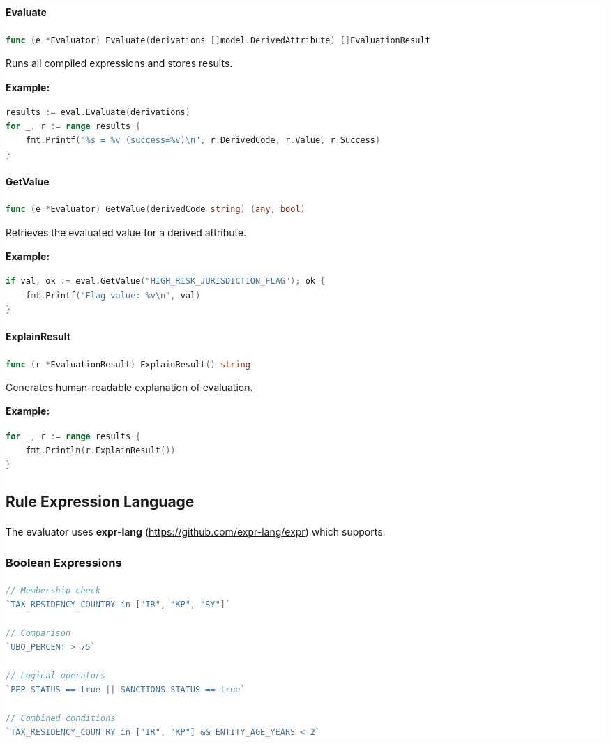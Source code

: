 #### Evaluate
```go
func (e *Evaluator) Evaluate(derivations []model.DerivedAttribute) []EvaluationResult
```

Runs all compiled expressions and stores results.

**Example:**
```go
results := eval.Evaluate(derivations)
for _, r := range results {
    fmt.Printf("%s = %v (success=%v)\n", r.DerivedCode, r.Value, r.Success)
}
```

#### GetValue
```go
func (e *Evaluator) GetValue(derivedCode string) (any, bool)
```

Retrieves the evaluated value for a derived attribute.

**Example:**
```go
if val, ok := eval.GetValue("HIGH_RISK_JURISDICTION_FLAG"); ok {
    fmt.Printf("Flag value: %v\n", val)
}
```

#### ExplainResult
```go
func (r *EvaluationResult) ExplainResult() string
```

Generates human-readable explanation of evaluation.

**Example:**
```go
for _, r := range results {
    fmt.Println(r.ExplainResult())
}
```

## Rule Expression Language

The evaluator uses **expr-lang** (https://github.com/expr-lang/expr) which supports:

### Boolean Expressions

```go
// Membership check
`TAX_RESIDENCY_COUNTRY in ["IR", "KP", "SY"]`

// Comparison
`UBO_PERCENT > 75`

// Logical operators
`PEP_STATUS == true || SANCTIONS_STATUS == true`

// Combined conditions
`TAX_RESIDENCY_COUNTRY in ["IR", "KP"] && ENTITY_AGE_YEARS < 2`
```
